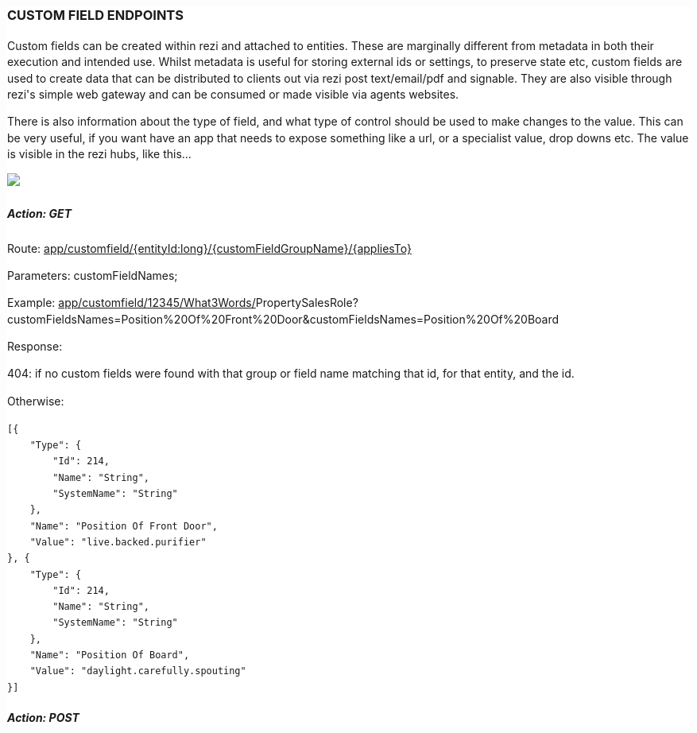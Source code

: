 ### CUSTOM FIELD ENDPOINTS

Custom fields can be created within rezi and attached to entities. These are marginally different from metadata in both their execution and intended use. Whilst metadata is useful for storing external ids or settings, to preserve state etc, custom fields are used to create data that can be distributed to clients out via rezi post text/email/pdf and signable. They are also visible through rezi&#39;s simple web gateway and can be consumed or made visible via agents websites.

There is also information about the type of field, and what type of control should be used to make changes to the value. This can be very useful, if you want have an app that needs to expose something like a url, or a specialist value, drop downs etc. The value is visible in the rezi hubs, like this…

![](https://rezi-apps.dezrez.com/rezi/Content/Images/ReadMe/CustomFields.png)

##### Action: GET

Route: [app/customfield/{entityId:long}/{customFieldGroupName}/{appliesTo}](https://api.dezrez.com/customfield/%7BentityId:long%7D/%7BcustomFieldGroupName%7D/%7BappliesTo%7D)

Parameters: customFieldNames;

Example: [app/customfield/12345/What3Words/](https://api.dezrez.com/customfield/12345/What3Words/)PropertySalesRole?customFieldsNames=Position%20Of%20Front%20Door&amp;customFieldsNames=Position%20Of%20Board

Response:

404: if no custom fields were found with that group or field name matching that id, for that entity, and the id.

Otherwise:

```
[{
	"Type": {
		"Id": 214,
		"Name": "String",
		"SystemName": "String"
	},
	"Name": "Position Of Front Door",
	"Value": "live.backed.purifier"
}, {
	"Type": {
		"Id": 214,
		"Name": "String",
		"SystemName": "String"
	},
	"Name": "Position Of Board",
	"Value": "daylight.carefully.spouting"
}]
```

##### Action: POST
